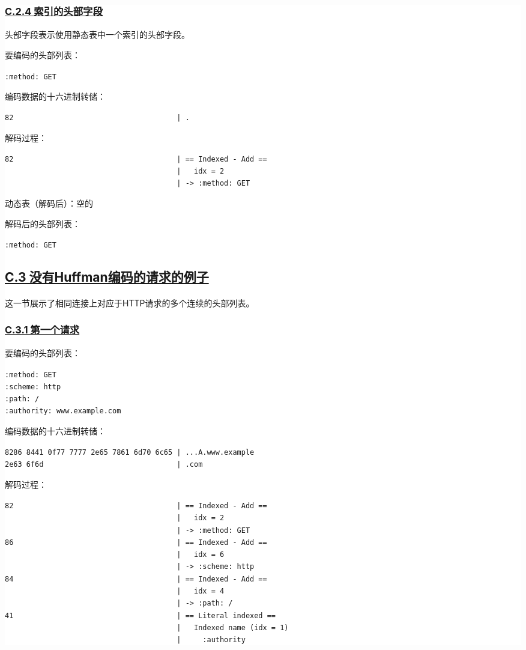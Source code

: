 ### [C.2.4 索引的头部字段](https://http2.github.io/http2-spec/compression.html#rfc.section.C.2.4)

头部字段表示使用静态表中一个索引的头部字段。

要编码的头部列表：

```
:method: GET
```

编码数据的十六进制转储：

```
82                                      | .
```

解码过程：

```
82                                      | == Indexed - Add ==
                                        |   idx = 2
                                        | -> :method: GET
```

动态表（解码后）：空的

解码后的头部列表：

```
:method: GET
```

## [C.3 没有Huffman编码的请求的例子](https://http2.github.io/http2-spec/compression.html#request.examples.without.huffman.coding)

这一节展示了相同连接上对应于HTTP请求的多个连续的头部列表。

### [C.3.1 第一个请求](https://http2.github.io/http2-spec/compression.html#rfc.section.C.3.1)

要编码的头部列表：

```
:method: GET
:scheme: http
:path: /
:authority: www.example.com
```

编码数据的十六进制转储：

```
8286 8441 0f77 7777 2e65 7861 6d70 6c65 | ...A.www.example
2e63 6f6d                               | .com
```

解码过程：

```
82                                      | == Indexed - Add ==
                                        |   idx = 2
                                        | -> :method: GET
86                                      | == Indexed - Add ==
                                        |   idx = 6
                                        | -> :scheme: http
84                                      | == Indexed - Add ==
                                        |   idx = 4
                                        | -> :path: /
41                                      | == Literal indexed ==
                                        |   Indexed name (idx = 1)
                                        |     :authority
```
